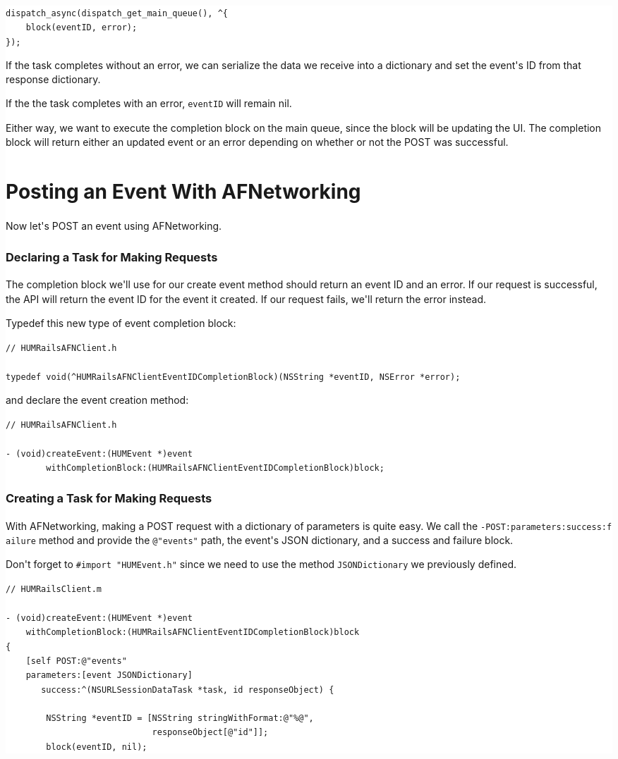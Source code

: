     dispatch_async(dispatch_get_main_queue(), ^{
        block(eventID, error);
    });

If the task completes without an error, we can serialize the data we receive into a dictionary and set the event's ID from that response dictionary. 

If the the task completes with an error, `eventID` will remain nil. 

Either way, we want to execute the completion block on the main queue, since the block will be updating the UI. The completion block will return either an updated event or an error depending on whether or not the POST was successful.


# Posting an Event With AFNetworking

Now let's POST an event using AFNetworking.

### Declaring a Task for Making Requests

The completion block we'll use for our create event method should return an event ID and an error. If our request is successful, the API will return the event ID for the event it created. If our request fails, we'll return the error instead.

Typedef this new type of event completion block:

	// HUMRailsAFNClient.h

	typedef void(^HUMRailsAFNClientEventIDCompletionBlock)(NSString *eventID, NSError *error);

and declare the event creation method:

	// HUMRailsAFNClient.h

	- (void)createEvent:(HUMEvent *)event
        	withCompletionBlock:(HUMRailsAFNClientEventIDCompletionBlock)block;

### Creating a Task for Making Requests

With AFNetworking, making a POST request with a dictionary of parameters is quite easy. We call the `-POST:parameters:success:failure` method and provide the `@"events"` path, the event's JSON dictionary, and a success and failure block. 

Don't forget to `#import "HUMEvent.h"` since we need to use the method `JSONDictionary` we previously defined.

	// HUMRailsClient.m
	
	- (void)createEvent:(HUMEvent *)event
	    withCompletionBlock:(HUMRailsAFNClientEventIDCompletionBlock)block
	{
	    [self POST:@"events"
	    parameters:[event JSONDictionary]
	       success:^(NSURLSessionDataTask *task, id responseObject) {
	           
	        NSString *eventID = [NSString stringWithFormat:@"%@",
	                             responseObject[@"id"]];
	        block(eventID, nil);
	           